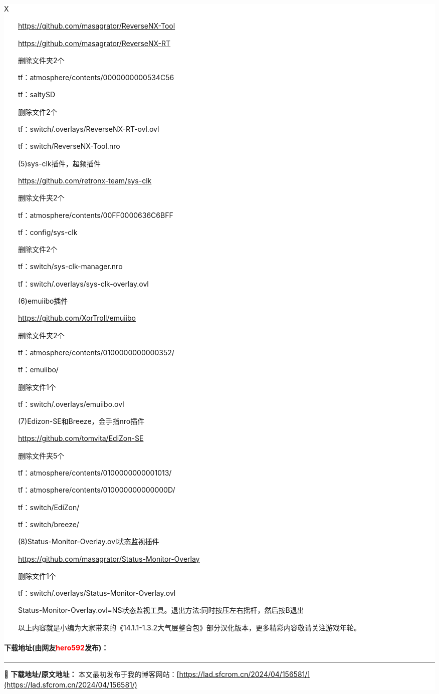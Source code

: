 X</p> <p>　　https://github.com/masagrator/ReverseNX-Tool</p> <p>　　https://github.com/masagrator/ReverseNX-RT</p> <p>　　删除文件夹2个</p> <p>　　tf：atmosphere/contents/0000000000534C56</p> <p>　　tf：saltySD</p> <p>　　删除文件2个</p> <p>　　tf：switch/.overlays/ReverseNX-RT-ovl.ovl</p> <p>　　tf：switch/ReverseNX-Tool.nro</p> <p>　　(5)sys-clk插件，超频插件</p> <p>　　https://github.com/retronx-team/sys-clk</p> <p>　　删除文件夹2个</p> <p>　　tf：atmosphere/contents/00FF0000636C6BFF</p> <p>　　tf：config/sys-clk</p> <p>　　删除文件2个</p> <p>　　tf：switch/sys-clk-manager.nro</p> <p>　　tf：switch/.overlays/sys-clk-overlay.ovl</p> <p>　　(6)emuiibo插件</p> <p>　　https://github.com/XorTroll/emuiibo</p> <p>　　删除文件夹2个</p> <p>　　tf：atmosphere/contents/0100000000000352/</p> <p>　　tf：emuiibo/</p> <p>　　删除文件1个</p> <p>　　tf：switch/.overlays/emuiibo.ovl</p> <p>　　(7)Edizon-SE和Breeze，金手指nro插件</p> <p>　　https://github.com/tomvita/EdiZon-SE</p> <p>　　删除文件夹5个</p> <p>　　tf：atmosphere/contents/0100000000001013/</p> <p>　　tf：atmosphere/contents/010000000000000D/</p> <p>　　tf：switch/EdiZon/</p> <p>　　tf：switch/breeze/</p> <p>　　(8)Status-Monitor-Overlay.ovl状态监视插件</p> <p>　　https://github.com/masagrator/Status-Monitor-Overlay</p> <p>　　删除文件1个</p> <p>　　tf：switch/.overlays/Status-Monitor-Overlay.ovl</p> <p>　　Status-Monitor-Overlay.ovl=NS状态监视工具。退出方法:同时按压左右摇杆，然后按B退出</p> <p>　　以上内容就是小编为大家带来的《14.1.1-1.3.2大气层整合包》部分汉化版本，更多精彩内容敬请关注游戏年轮。</p> <p><h4>下载地址(由网友<font color="red">hero592</font>发布)：</h4></p> 

---
📖 **下载地址/原文地址：** 本文最初发布于我的博客网站：[https://lad.sfcrom.cn/2024/04/156581/](https://lad.sfcrom.cn/2024/04/156581/)
